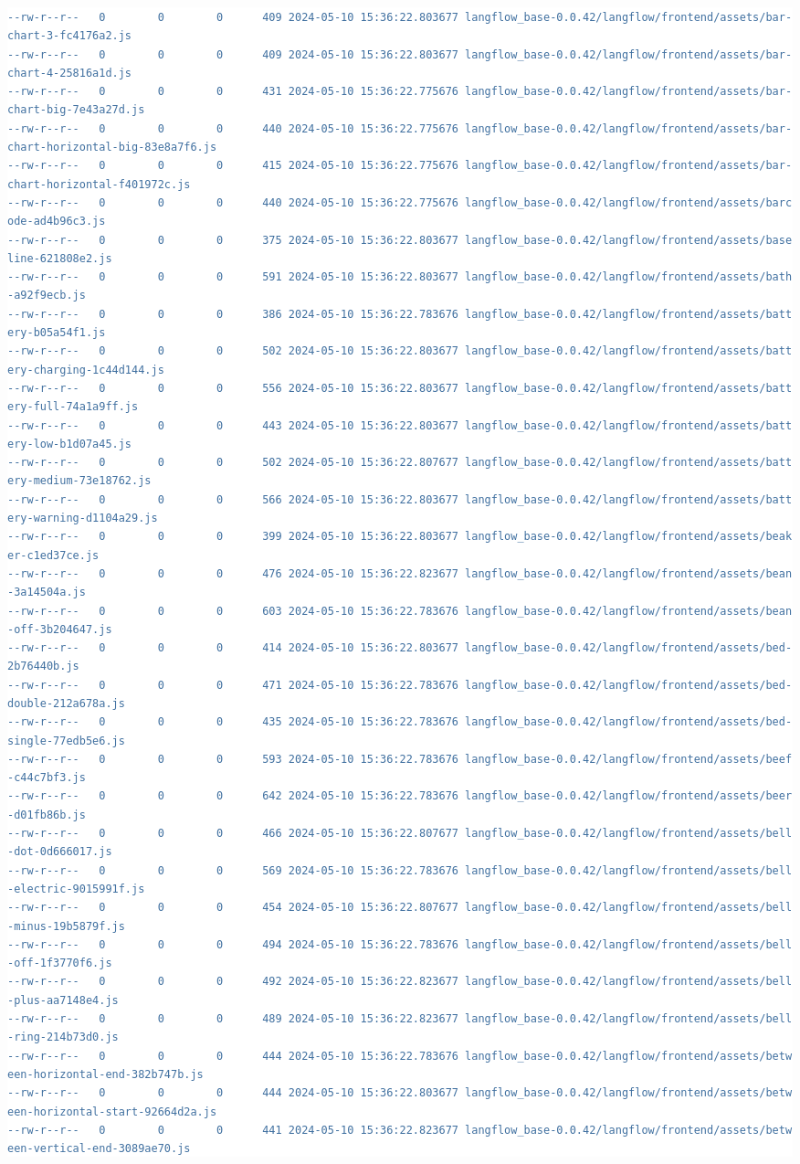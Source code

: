 ```diff
--rw-r--r--   0        0        0      409 2024-05-10 15:36:22.803677 langflow_base-0.0.42/langflow/frontend/assets/bar-chart-3-fc4176a2.js
--rw-r--r--   0        0        0      409 2024-05-10 15:36:22.803677 langflow_base-0.0.42/langflow/frontend/assets/bar-chart-4-25816a1d.js
--rw-r--r--   0        0        0      431 2024-05-10 15:36:22.775676 langflow_base-0.0.42/langflow/frontend/assets/bar-chart-big-7e43a27d.js
--rw-r--r--   0        0        0      440 2024-05-10 15:36:22.775676 langflow_base-0.0.42/langflow/frontend/assets/bar-chart-horizontal-big-83e8a7f6.js
--rw-r--r--   0        0        0      415 2024-05-10 15:36:22.775676 langflow_base-0.0.42/langflow/frontend/assets/bar-chart-horizontal-f401972c.js
--rw-r--r--   0        0        0      440 2024-05-10 15:36:22.775676 langflow_base-0.0.42/langflow/frontend/assets/barcode-ad4b96c3.js
--rw-r--r--   0        0        0      375 2024-05-10 15:36:22.803677 langflow_base-0.0.42/langflow/frontend/assets/baseline-621808e2.js
--rw-r--r--   0        0        0      591 2024-05-10 15:36:22.803677 langflow_base-0.0.42/langflow/frontend/assets/bath-a92f9ecb.js
--rw-r--r--   0        0        0      386 2024-05-10 15:36:22.783676 langflow_base-0.0.42/langflow/frontend/assets/battery-b05a54f1.js
--rw-r--r--   0        0        0      502 2024-05-10 15:36:22.803677 langflow_base-0.0.42/langflow/frontend/assets/battery-charging-1c44d144.js
--rw-r--r--   0        0        0      556 2024-05-10 15:36:22.803677 langflow_base-0.0.42/langflow/frontend/assets/battery-full-74a1a9ff.js
--rw-r--r--   0        0        0      443 2024-05-10 15:36:22.803677 langflow_base-0.0.42/langflow/frontend/assets/battery-low-b1d07a45.js
--rw-r--r--   0        0        0      502 2024-05-10 15:36:22.807677 langflow_base-0.0.42/langflow/frontend/assets/battery-medium-73e18762.js
--rw-r--r--   0        0        0      566 2024-05-10 15:36:22.803677 langflow_base-0.0.42/langflow/frontend/assets/battery-warning-d1104a29.js
--rw-r--r--   0        0        0      399 2024-05-10 15:36:22.803677 langflow_base-0.0.42/langflow/frontend/assets/beaker-c1ed37ce.js
--rw-r--r--   0        0        0      476 2024-05-10 15:36:22.823677 langflow_base-0.0.42/langflow/frontend/assets/bean-3a14504a.js
--rw-r--r--   0        0        0      603 2024-05-10 15:36:22.783676 langflow_base-0.0.42/langflow/frontend/assets/bean-off-3b204647.js
--rw-r--r--   0        0        0      414 2024-05-10 15:36:22.803677 langflow_base-0.0.42/langflow/frontend/assets/bed-2b76440b.js
--rw-r--r--   0        0        0      471 2024-05-10 15:36:22.783676 langflow_base-0.0.42/langflow/frontend/assets/bed-double-212a678a.js
--rw-r--r--   0        0        0      435 2024-05-10 15:36:22.783676 langflow_base-0.0.42/langflow/frontend/assets/bed-single-77edb5e6.js
--rw-r--r--   0        0        0      593 2024-05-10 15:36:22.783676 langflow_base-0.0.42/langflow/frontend/assets/beef-c44c7bf3.js
--rw-r--r--   0        0        0      642 2024-05-10 15:36:22.783676 langflow_base-0.0.42/langflow/frontend/assets/beer-d01fb86b.js
--rw-r--r--   0        0        0      466 2024-05-10 15:36:22.807677 langflow_base-0.0.42/langflow/frontend/assets/bell-dot-0d666017.js
--rw-r--r--   0        0        0      569 2024-05-10 15:36:22.783676 langflow_base-0.0.42/langflow/frontend/assets/bell-electric-9015991f.js
--rw-r--r--   0        0        0      454 2024-05-10 15:36:22.807677 langflow_base-0.0.42/langflow/frontend/assets/bell-minus-19b5879f.js
--rw-r--r--   0        0        0      494 2024-05-10 15:36:22.783676 langflow_base-0.0.42/langflow/frontend/assets/bell-off-1f3770f6.js
--rw-r--r--   0        0        0      492 2024-05-10 15:36:22.823677 langflow_base-0.0.42/langflow/frontend/assets/bell-plus-aa7148e4.js
--rw-r--r--   0        0        0      489 2024-05-10 15:36:22.823677 langflow_base-0.0.42/langflow/frontend/assets/bell-ring-214b73d0.js
--rw-r--r--   0        0        0      444 2024-05-10 15:36:22.783676 langflow_base-0.0.42/langflow/frontend/assets/between-horizontal-end-382b747b.js
--rw-r--r--   0        0        0      444 2024-05-10 15:36:22.803677 langflow_base-0.0.42/langflow/frontend/assets/between-horizontal-start-92664d2a.js
--rw-r--r--   0        0        0      441 2024-05-10 15:36:22.823677 langflow_base-0.0.42/langflow/frontend/assets/between-vertical-end-3089ae70.js
```